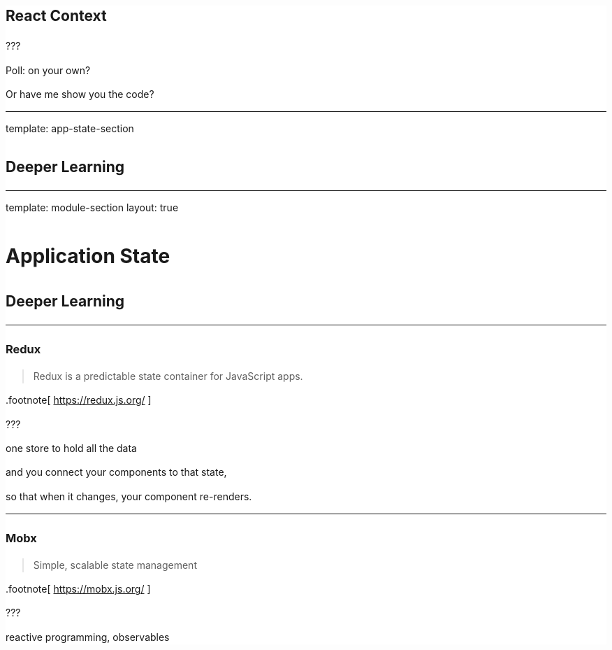 ## React Context

???

Poll: on your own?

Or have me show you the code?

---

template: app-state-section

## Deeper Learning

---

template: module-section
layout: true

# Application State

## Deeper Learning

---

### Redux

> Redux is a predictable state container for JavaScript apps.

.footnote[
https://redux.js.org/
]

???

one store to hold all the data

and you connect your components to that state,

so that when it changes, your component re-renders.

---

### Mobx

> Simple, scalable state management

.footnote[
https://mobx.js.org/
]

???

reactive programming, observables
